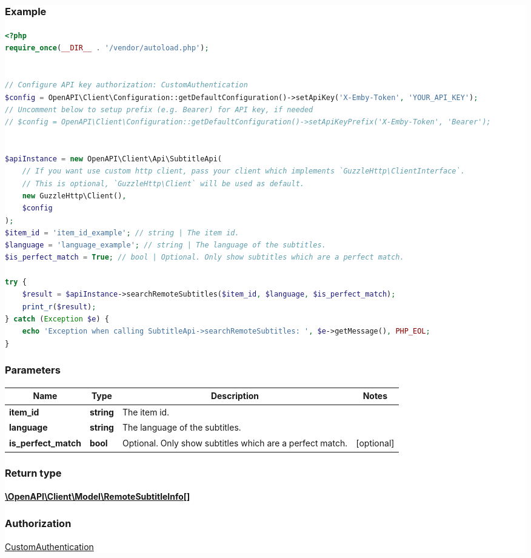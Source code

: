 ### Example

```php
<?php
require_once(__DIR__ . '/vendor/autoload.php');


// Configure API key authorization: CustomAuthentication
$config = OpenAPI\Client\Configuration::getDefaultConfiguration()->setApiKey('X-Emby-Token', 'YOUR_API_KEY');
// Uncomment below to setup prefix (e.g. Bearer) for API key, if needed
// $config = OpenAPI\Client\Configuration::getDefaultConfiguration()->setApiKeyPrefix('X-Emby-Token', 'Bearer');


$apiInstance = new OpenAPI\Client\Api\SubtitleApi(
    // If you want use custom http client, pass your client which implements `GuzzleHttp\ClientInterface`.
    // This is optional, `GuzzleHttp\Client` will be used as default.
    new GuzzleHttp\Client(),
    $config
);
$item_id = 'item_id_example'; // string | The item id.
$language = 'language_example'; // string | The language of the subtitles.
$is_perfect_match = True; // bool | Optional. Only show subtitles which are a perfect match.

try {
    $result = $apiInstance->searchRemoteSubtitles($item_id, $language, $is_perfect_match);
    print_r($result);
} catch (Exception $e) {
    echo 'Exception when calling SubtitleApi->searchRemoteSubtitles: ', $e->getMessage(), PHP_EOL;
}
```

### Parameters

| Name | Type | Description  | Notes |
| ------------- | ------------- | ------------- | ------------- |
| **item_id** | **string**| The item id. | |
| **language** | **string**| The language of the subtitles. | |
| **is_perfect_match** | **bool**| Optional. Only show subtitles which are a perfect match. | [optional] |

### Return type

[**\OpenAPI\Client\Model\RemoteSubtitleInfo[]**](../Model/RemoteSubtitleInfo.md)

### Authorization

[CustomAuthentication](../../README.md#CustomAuthentication)

